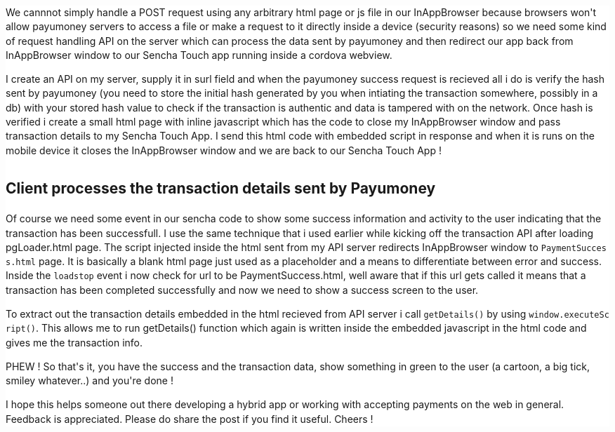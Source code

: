 We cannnot simply handle a POST request using any arbitrary html page or js file in our InAppBrowser because browsers won't allow payumoney servers to access a file or make a request to it directly inside a device (security reasons) so we need some kind of request handling API on the server which can process the data sent by payumoney and then redirect our app back from InAppBrowser window to our Sencha Touch app running inside a cordova webview.

I create an API on my server, supply it in surl field and when the payumoney success request is recieved all i do is verify the hash sent by payumoney (you need to store the initial hash generated by you when intiating the transaction somewhere, possibly in a db) with your stored hash value to check if the transaction is authentic and data is tampered with on the network. Once hash is verified i create a small html page with inline javascript which has the code to close my InAppBrowser window and pass transaction details to my Sencha Touch App. I send this html code with embedded script in response and when it is runs on the mobile device it closes the InAppBrowser window and we are back to our Sencha Touch App !

Client processes the transaction details sent by Payumoney
------------------------

Of course we need some event in our sencha code to show some success information and activity to the user indicating that the transaction has been successfull. I use the same technique that i used earlier while kicking off the transaction API after loading pgLoader.html page.
The script injected inside the html sent from my API server redirects InAppBrowser window to `PaymentSuccess.html` page. It is basically a blank html page just used as a placeholder and a means to differentiate between error and success. Inside the `loadstop` event i now check for url to be PaymentSuccess.html, well aware that if this url gets called it means that a transaction has been completed successfully and now we need to show a success screen to the user.

To extract out the transaction details embedded in the html recieved from API server i call `getDetails()` by using `window.executeScript()`. This allows me to run getDetails() function which again is written inside the embedded javascript in the html code and gives me the transaction info.

PHEW ! So that's it, you have the success and the transaction data, show something in green to the user (a cartoon, a big tick, smiley whatever..) and you're done !

I hope this helps someone out there developing a hybrid app or working with accepting payments on the web in general. Feedback is appreciated. Please do share the post if you find it useful. Cheers !